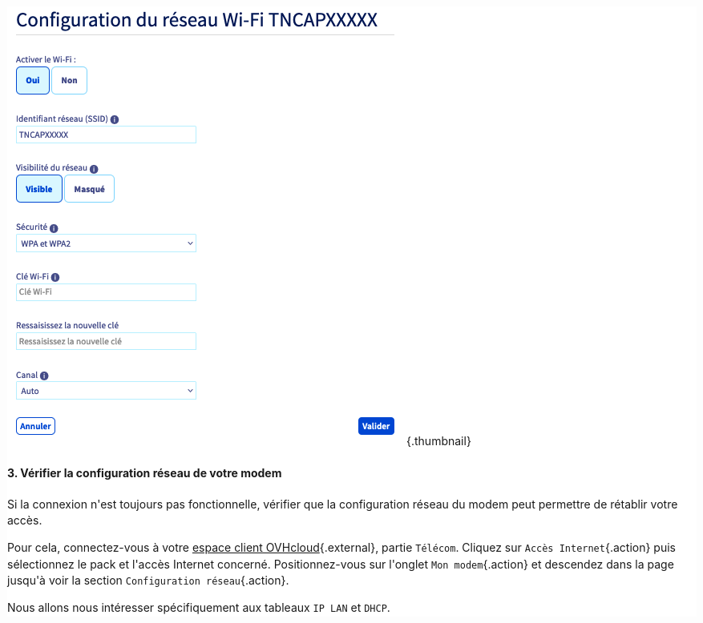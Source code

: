![browsingoutage](images/wifi-2022.png){.thumbnail}

#### 3. Vérifier la configuration réseau de votre modem

Si la connexion n'est toujours pas fonctionnelle, vérifier que la configuration réseau du modem peut permettre de rétablir votre accès.

Pour cela, connectez-vous à votre [espace client OVHcloud](https://www.ovh.com/auth/?action=gotomanager&from=https://www.ovh.com/fr/&ovhSubsidiary=fr){.external}, partie `Télécom`. Cliquez sur `Accès Internet`{.action} puis sélectionnez le pack et l'accès Internet concerné. Positionnez-vous sur l'onglet `Mon modem`{.action} et descendez dans la page jusqu'à voir la section `Configuration réseau`{.action}.

Nous allons nous intéresser spécifiquement aux tableaux `IP LAN` et `DHCP`.
